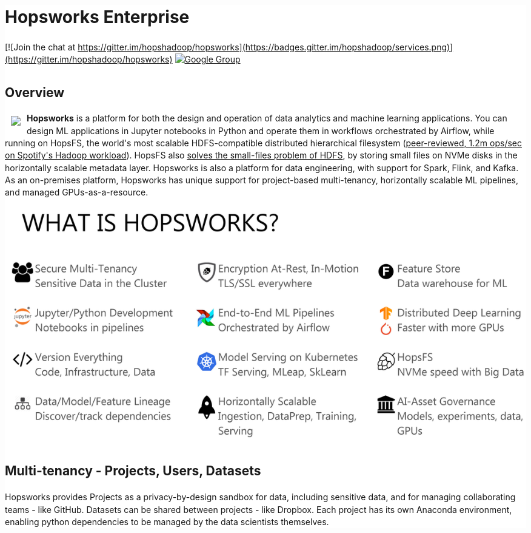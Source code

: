 # Hopsworks Enterprise

[![Join the chat at https://gitter.im/hopshadoop/hopsworks](https://badges.gitter.im/hopshadoop/services.png)](https://gitter.im/hopshadoop/hopsworks)
[![Google Group](https://img.shields.io/badge/google-group-blue.svg)](https://groups.google.com/forum/#!forum/hopshadoop)

## Overview



<a href=""><img src="https://www.hops.io/wp-content/uploads/2018/07/Plants-Hops-icon-50x50-e1532970413999.png" align="left" hspace="10" vspace="6"></a>
**Hopsworks** is a platform for both the design and operation of data analytics and machine learning applications. You can design ML applications in Jupyter notebooks in Python and operate them in workflows orchestrated by Airflow, while running on HopsFS, the world's most scalable HDFS-compatible distributed hierarchical filesystem (<a href="https://www.usenix.org/conference/fast17/technical-sessions/presentation/niazi">peer-reviewed, 1.2m ops/sec on Spotify's Hadoop workload</a>). HopsFS also <a href="http://www.diva-portal.org/smash/get/diva2:1260838/FULLTEXT01.pdf">solves the small-files problem of HDFS</a>, by storing small files on NVMe disks in the horizontally scalable metadata layer. Hopsworks is also a platform for data engineering, with support for Spark, Flink, and Kafka. As an on-premises platform, Hopsworks has unique support for project-based multi-tenancy, horizontally scalable ML pipelines, and managed GPUs-as-a-resource.


<a href=""><img src="hopsworks-web/yo/app/images/what-is-hopsworks.png" align="center"></a>

## Multi-tenancy - Projects, Users, Datasets
Hopsworks provides Projects as a privacy-by-design sandbox for data, including sensitive data, and for managing collaborating teams - like GitHub.
Datasets can be shared between projects - like Dropbox. Each project has its own Anaconda environment, enabling python dependencies to be managed by the data scientists themselves.
